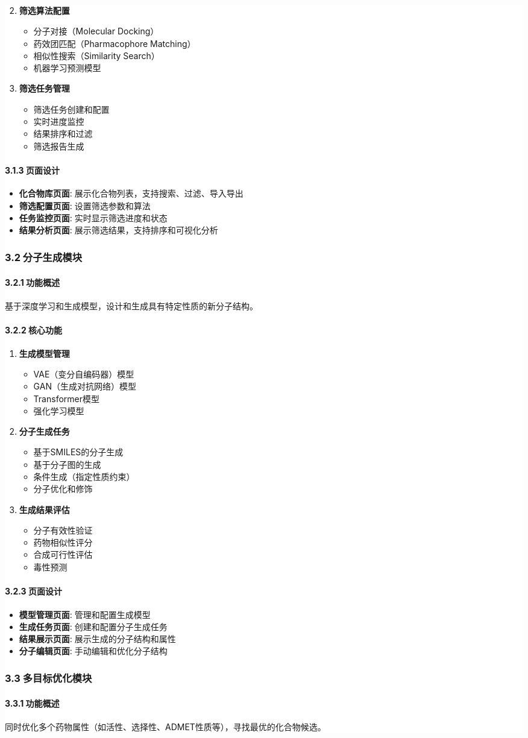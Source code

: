 2. **筛选算法配置**
   - 分子对接（Molecular Docking）
   - 药效团匹配（Pharmacophore Matching）
   - 相似性搜索（Similarity Search）
   - 机器学习预测模型

3. **筛选任务管理**
   - 筛选任务创建和配置
   - 实时进度监控
   - 结果排序和过滤
   - 筛选报告生成

#### 3.1.3 页面设计
- **化合物库页面**: 展示化合物列表，支持搜索、过滤、导入导出
- **筛选配置页面**: 设置筛选参数和算法
- **任务监控页面**: 实时显示筛选进度和状态
- **结果分析页面**: 展示筛选结果，支持排序和可视化分析

### 3.2 分子生成模块

#### 3.2.1 功能概述
基于深度学习和生成模型，设计和生成具有特定性质的新分子结构。

#### 3.2.2 核心功能
1. **生成模型管理**
   - VAE（变分自编码器）模型
   - GAN（生成对抗网络）模型
   - Transformer模型
   - 强化学习模型

2. **分子生成任务**
   - 基于SMILES的分子生成
   - 基于分子图的生成
   - 条件生成（指定性质约束）
   - 分子优化和修饰

3. **生成结果评估**
   - 分子有效性验证
   - 药物相似性评分
   - 合成可行性评估
   - 毒性预测

#### 3.2.3 页面设计
- **模型管理页面**: 管理和配置生成模型
- **生成任务页面**: 创建和配置分子生成任务
- **结果展示页面**: 展示生成的分子结构和属性
- **分子编辑页面**: 手动编辑和优化分子结构

### 3.3 多目标优化模块

#### 3.3.1 功能概述
同时优化多个药物属性（如活性、选择性、ADMET性质等），寻找最优的化合物候选。
